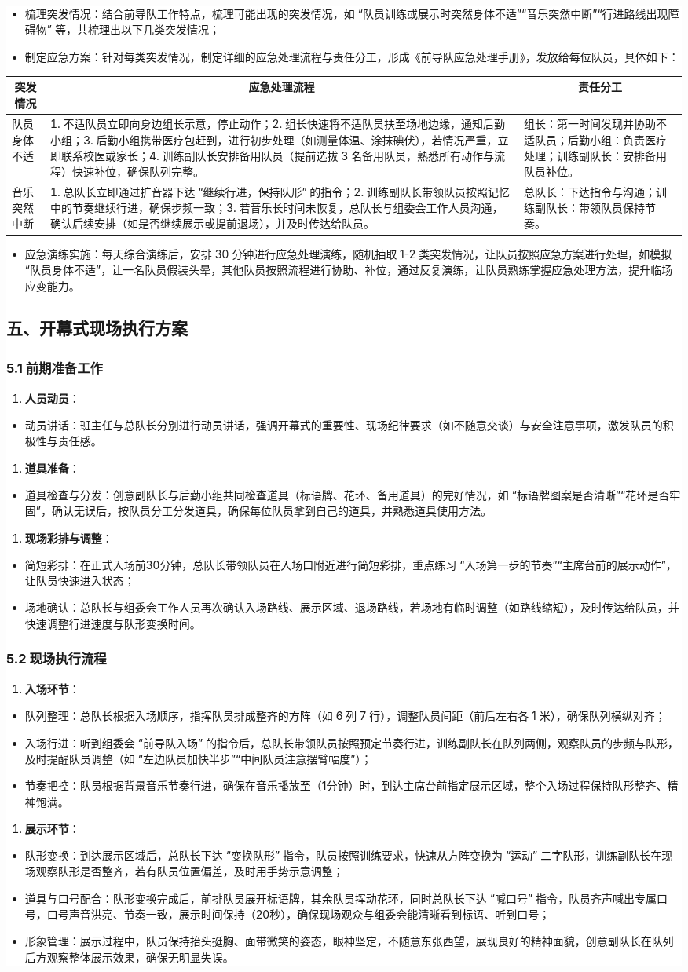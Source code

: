 *   梳理突发情况：结合前导队工作特点，梳理可能出现的突发情况，如 “队员训练或展示时突然身体不适”“音乐突然中断”“行进路线出现障碍物” 等，共梳理出以下几类突发情况；

*   制定应急方案：针对每类突发情况，制定详细的应急处理流程与责任分工，形成《前导队应急处理手册》，发放给每位队员，具体如下：



| 突发情况    | 应急处理流程                                                                                                                                                               | 责任分工                                                |
| ------- | -------------------------------------------------------------------------------------------------------------------------------------------------------------------- | --------------------------------------------------- |
| 队员身体不适  | 1. 不适队员立即向身边组长示意，停止动作；2. 组长快速将不适队员扶至场地边缘，通知后勤小组；3. 后勤小组携带医疗包赶到，进行初步处理（如测量体温、涂抹碘伏），若情况严重，立即联系校医或家长；4. 训练副队长安排备用队员（提前选拔 3 名备用队员，熟悉所有动作与流程）快速补位，确保队列完整。                 | 组长：第一时间发现并协助不适队员；后勤小组：负责医疗处理；训练副队长：安排备用队员补位。        |
| 音乐突然中断  | 1. 总队长立即通过扩音器下达 “继续行进，保持队形” 的指令；2. 训练副队长带领队员按照记忆中的节奏继续行进，确保步频一致；3. 若音乐长时间未恢复，总队长与组委会工作人员沟通，确认后续安排（如是否继续展示或提前退场），并及时传达给队员。                                            | 总队长：下达指令与沟通；训练副队长：带领队员保持节奏。                         |



*   应急演练实施：每天综合演练后，安排 30 分钟进行应急处理演练，随机抽取 1-2 类突发情况，让队员按照应急方案进行处理，如模拟 “队员身体不适”，让一名队员假装头晕，其他队员按照流程进行协助、补位，通过反复演练，让队员熟练掌握应急处理方法，提升临场应变能力。

## 五、开幕式现场执行方案

### 5.1 前期准备工作



1.  **人员动员**：





*   动员讲话：班主任与总队长分别进行动员讲话，强调开幕式的重要性、现场纪律要求（如不随意交谈）与安全注意事项，激发队员的积极性与责任感。

1.  **道具准备**：


*   道具检查与分发：创意副队长与后勤小组共同检查道具（标语牌、花环、备用道具）的完好情况，如 “标语牌图案是否清晰”“花环是否牢固”，确认无误后，按队员分工分发道具，确保每位队员拿到自己的道具，并熟悉道具使用方法。

1.  **现场彩排与调整**：

*   简短彩排：在正式入场前30分钟，总队长带领队员在入场口附近进行简短彩排，重点练习 “入场第一步的节奏”“主席台前的展示动作”，让队员快速进入状态；

*   场地确认：总队长与组委会工作人员再次确认入场路线、展示区域、退场路线，若场地有临时调整（如路线缩短），及时传达给队员，并快速调整行进速度与队形变换时间。

### 5.2 现场执行流程



1.  **入场环节**：

*   队列整理：总队长根据入场顺序，指挥队员排成整齐的方阵（如 6 列 7 行），调整队员间距（前后左右各 1 米），确保队列横纵对齐；

*   入场行进：听到组委会 “前导队入场” 的指令后，总队长带领队员按照预定节奏行进，训练副队长在队列两侧，观察队员的步频与队形，及时提醒队员调整（如 “左边队员加快半步”“中间队员注意摆臂幅度”）；

*   节奏把控：队员根据背景音乐节奏行进，确保在音乐播放至（1分钟）时，到达主席台前指定展示区域，整个入场过程保持队形整齐、精神饱满。

1.  **展示环节**：

*   队形变换：到达展示区域后，总队长下达 “变换队形” 指令，队员按照训练要求，快速从方阵变换为 “运动” 二字队形，训练副队长在现场观察队形是否整齐，若有队员位置偏差，及时用手势示意调整；

*   道具与口号配合：队形变换完成后，前排队员展开标语牌，其余队员挥动花环，同时总队长下达 “喊口号” 指令，队员齐声喊出专属口号，口号声音洪亮、节奏一致，展示时间保持（20秒），确保现场观众与组委会能清晰看到标语、听到口号；

*   形象管理：展示过程中，队员保持抬头挺胸、面带微笑的姿态，眼神坚定，不随意东张西望，展现良好的精神面貌，创意副队长在队列后方观察整体展示效果，确保无明显失误。

